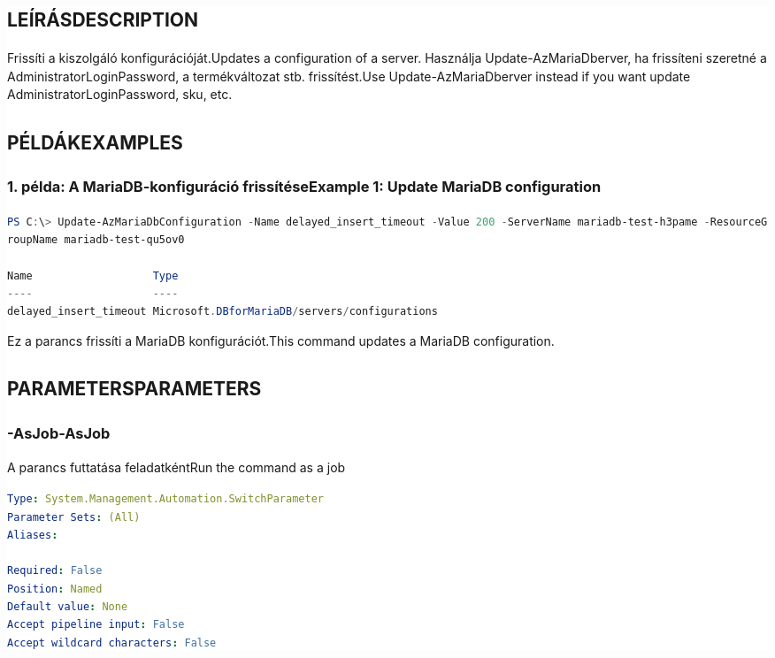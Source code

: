 ## <span data-ttu-id="5f304-108">LEÍRÁS</span><span class="sxs-lookup"><span data-stu-id="5f304-108">DESCRIPTION</span></span>
<span data-ttu-id="5f304-109">Frissíti a kiszolgáló konfigurációját.</span><span class="sxs-lookup"><span data-stu-id="5f304-109">Updates a configuration of a server.</span></span>
<span data-ttu-id="5f304-110">Használja Update-AzMariaDberver, ha frissíteni szeretné a AdministratorLoginPassword, a termékváltozat stb. frissítést.</span><span class="sxs-lookup"><span data-stu-id="5f304-110">Use Update-AzMariaDberver instead if you want update AdministratorLoginPassword, sku, etc.</span></span>

## <span data-ttu-id="5f304-111">PÉLDÁK</span><span class="sxs-lookup"><span data-stu-id="5f304-111">EXAMPLES</span></span>

### <span data-ttu-id="5f304-112">1. példa: A MariaDB-konfiguráció frissítése</span><span class="sxs-lookup"><span data-stu-id="5f304-112">Example 1: Update MariaDB configuration</span></span>
```powershell
PS C:\> Update-AzMariaDbConfiguration -Name delayed_insert_timeout -Value 200 -ServerName mariadb-test-h3pame -ResourceGroupName mariadb-test-qu5ov0 

Name                   Type
----                   ----
delayed_insert_timeout Microsoft.DBforMariaDB/servers/configurations
```

<span data-ttu-id="5f304-113">Ez a parancs frissíti a MariaDB konfigurációt.</span><span class="sxs-lookup"><span data-stu-id="5f304-113">This command updates a MariaDB configuration.</span></span>

## <span data-ttu-id="5f304-114">PARAMETERS</span><span class="sxs-lookup"><span data-stu-id="5f304-114">PARAMETERS</span></span>

### <span data-ttu-id="5f304-115">-AsJob</span><span class="sxs-lookup"><span data-stu-id="5f304-115">-AsJob</span></span>
<span data-ttu-id="5f304-116">A parancs futtatása feladatként</span><span class="sxs-lookup"><span data-stu-id="5f304-116">Run the command as a job</span></span>

```yaml
Type: System.Management.Automation.SwitchParameter
Parameter Sets: (All)
Aliases:

Required: False
Position: Named
Default value: None
Accept pipeline input: False
Accept wildcard characters: False
```
